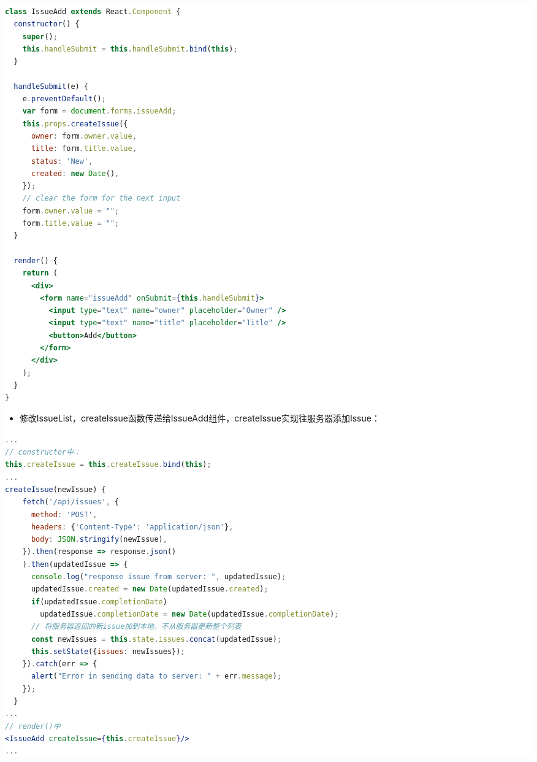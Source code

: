 ```jsx
class IssueAdd extends React.Component {
  constructor() {
    super();
    this.handleSubmit = this.handleSubmit.bind(this);
  }

  handleSubmit(e) {
    e.preventDefault();
    var form = document.forms.issueAdd;
    this.props.createIssue({
      owner: form.owner.value,
      title: form.title.value,
      status: 'New',
      created: new Date(),
    });
    // clear the form for the next input
    form.owner.value = "";
    form.title.value = "";
  }

  render() {
    return (
      <div>
        <form name="issueAdd" onSubmit={this.handleSubmit}>
          <input type="text" name="owner" placeholder="Owner" />
          <input type="text" name="title" placeholder="Title" />
          <button>Add</button>
        </form>
      </div>
    );
  }
}
```

* 修改IssueList，createIssue函数传递给IssueAdd组件，createIssue实现往服务器添加Issue：

```jsx
...
// constructor中：
this.createIssue = this.createIssue.bind(this);
...
createIssue(newIssue) {
    fetch('/api/issues', {
      method: 'POST',
      headers: {'Content-Type': 'application/json'},
      body: JSON.stringify(newIssue),
    }).then(response => response.json()
    ).then(updatedIssue => {
      console.log("response issue from server: ", updatedIssue);
      updatedIssue.created = new Date(updatedIssue.created);
      if(updatedIssue.completionDate)
        updatedIssue.completionDate = new Date(updatedIssue.completionDate);
      // 将服务器返回的新issue加到本地，不从服务器更新整个列表
      const newIssues = this.state.issues.concat(updatedIssue);
      this.setState({issues: newIssues});
    }).catch(err => {
      alert("Error in sending data to server: " + err.message);
    });
  }
...
// render()中
<IssueAdd createIssue={this.createIssue}/>
...
```
